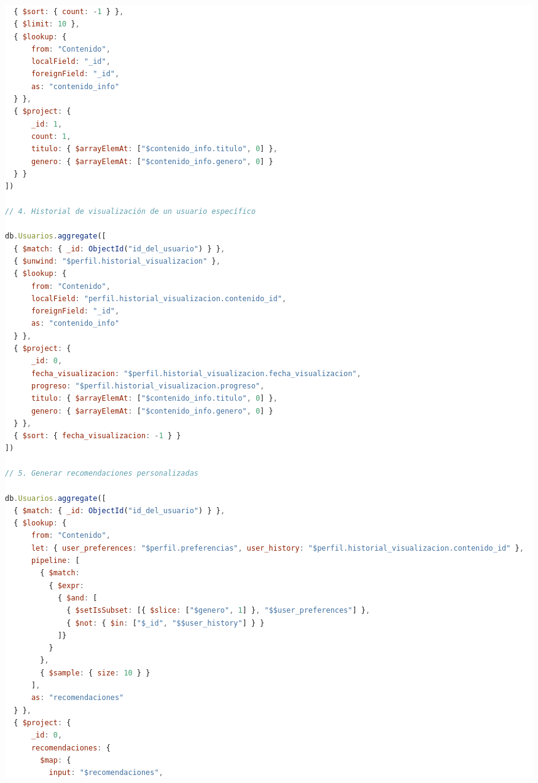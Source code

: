 ``` javascript
  { $sort: { count: -1 } },
  { $limit: 10 },
  { $lookup: {
      from: "Contenido",
      localField: "_id",
      foreignField: "_id",
      as: "contenido_info"
  } },
  { $project: {
      _id: 1,
      count: 1,
      titulo: { $arrayElemAt: ["$contenido_info.titulo", 0] },
      genero: { $arrayElemAt: ["$contenido_info.genero", 0] }
  } }
])

// 4. Historial de visualización de un usuario específico

db.Usuarios.aggregate([
  { $match: { _id: ObjectId("id_del_usuario") } },
  { $unwind: "$perfil.historial_visualizacion" },
  { $lookup: {
      from: "Contenido",
      localField: "perfil.historial_visualizacion.contenido_id",
      foreignField: "_id",
      as: "contenido_info"
  } },
  { $project: {
      _id: 0,
      fecha_visualizacion: "$perfil.historial_visualizacion.fecha_visualizacion",
      progreso: "$perfil.historial_visualizacion.progreso",
      titulo: { $arrayElemAt: ["$contenido_info.titulo", 0] },
      genero: { $arrayElemAt: ["$contenido_info.genero", 0] }
  } },
  { $sort: { fecha_visualizacion: -1 } }
])

// 5. Generar recomendaciones personalizadas

db.Usuarios.aggregate([
  { $match: { _id: ObjectId("id_del_usuario") } },
  { $lookup: {
      from: "Contenido",
      let: { user_preferences: "$perfil.preferencias", user_history: "$perfil.historial_visualizacion.contenido_id" },
      pipeline: [
        { $match: 
          { $expr: 
            { $and: [
              { $setIsSubset: [{ $slice: ["$genero", 1] }, "$$user_preferences"] },
              { $not: { $in: ["$_id", "$$user_history"] } }
            ]}
          }
        },
        { $sample: { size: 10 } }
      ],
      as: "recomendaciones"
  } },
  { $project: {
      _id: 0,
      recomendaciones: {
        $map: {
          input: "$recomendaciones",
```